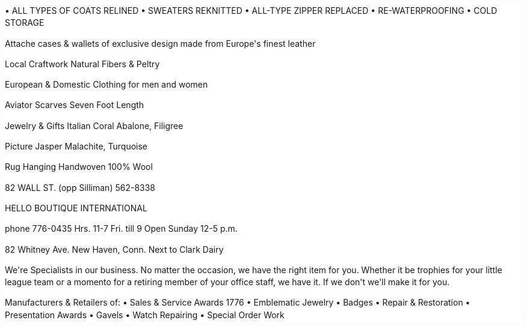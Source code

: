 • ALL TYPES OF COATS RELINED
• SWEATERS REKNITTED
• ALL-TYPE ZIPPER REPLACED
• RE-WATERPROOFING
• COLD STORAGE

Attache cases & wallets
of exclusive design
made from Europe's
finest leather

Local Craftwork
Natural Fibers
& Peltry

European & Domestic
Clothing for men
and women

Aviator Scarves
Seven Foot Length

Jewelry & Gifts
Italian Coral
Abalone, Filigree

Picture Jasper
Malachite, Turquoise

Rug Hanging
Handwoven
100% Wool

82 WALL ST.
(opp Silliman)
562-8338

HELLO BOUTIQUE
INTERNATIONAL

phone 776-0435
Hrs. 11-7 Fri. till 9
Open Sunday 12-5 p.m.

82 Whitney Ave.
New Haven, Conn.
Next to Clark Dairy

We're Specialists
in our business. No matter the occasion, we have
the right item for you. Whether it be trophies for
your little league team or a momento for a
retiring member of your office staff, we have it.
If we don't we'll make it for you.

Manufacturers & Retailers of:
• Sales & Service Awards 1776
• Emblematic Jewelry
• Badges
• Repair & Restoration
• Presentation Awards
• Gavels
• Watch Repairing
• Special Order Work
